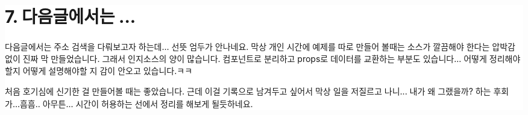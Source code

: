 



# 7. 다음글에서는 ... 

다음글에서는 주소 검색을 다뤄보고자 하는데... 선뜻 엄두가 안나네요. 막상 개인 시간에 예제를 따로 만들어 볼때는 소스가 깔끔해야 한다는 압박감 없이 진짜 막 만들었습니다. 그래서 인지소스의 양이 많습니다. 컴포넌트로 분리하고 props로 데이터를 교환하는 부분도 있습니다... 어떻게 정리해야 할지 어떻게 설명해야할 지 감이 안오고 있습니다.ㅋㅋ

처음 호기심에 신기한 걸 만들어볼 때는 좋았습니다. 근데 이걸 기록으로 남겨두고 싶어서 막상 일을 저질르고 나니... 내가 왜 그랬을까? 하는 후회가...흠흠.. 아무튼... 시간이 허용하는 선에서 정리를 해보게 될듯하네요. 




